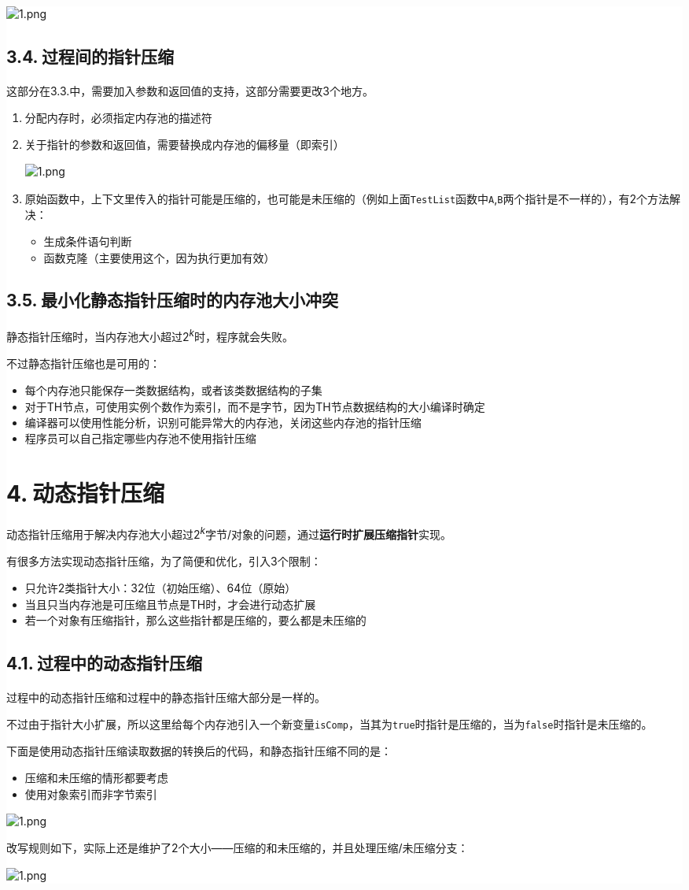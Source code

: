![1.png](https://i.loli.net/2020/02/24/m6eyusvIEi4B5pg.png)

## 3.4. 过程间的指针压缩

这部分在3.3.中，需要加入参数和返回值的支持，这部分需要更改3个地方。

1. 分配内存时，必须指定内存池的描述符

2. 关于指针的参数和返回值，需要替换成内存池的偏移量（即索引）

   ![1.png](https://i.loli.net/2020/02/24/QYAiFt29sznbw4v.png)

3. 原始函数中，上下文里传入的指针可能是压缩的，也可能是未压缩的（例如上面`TestList`函数中`A`,`B`两个指针是不一样的），有2个方法解决：

   - 生成条件语句判断
   - 函数克隆（主要使用这个，因为执行更加有效）

## 3.5. 最小化静态指针压缩时的内存池大小冲突

静态指针压缩时，当内存池大小超过$2^{k}$时，程序就会失败。

不过静态指针压缩也是可用的：

- 每个内存池只能保存一类数据结构，或者该类数据结构的子集
- 对于TH节点，可使用实例个数作为索引，而不是字节，因为TH节点数据结构的大小编译时确定
- 编译器可以使用性能分析，识别可能异常大的内存池，关闭这些内存池的指针压缩
- 程序员可以自己指定哪些内存池不使用指针压缩

# 4. 动态指针压缩

动态指针压缩用于解决内存池大小超过$2^{k}$字节/对象的问题，通过**运行时扩展压缩指针**实现。

有很多方法实现动态指针压缩，为了简便和优化，引入3个限制：

- 只允许2类指针大小：32位（初始压缩）、64位（原始）
- 当且只当内存池是可压缩且节点是TH时，才会进行动态扩展
- 若一个对象有压缩指针，那么这些指针都是压缩的，要么都是未压缩的

## 4.1. 过程中的动态指针压缩

过程中的动态指针压缩和过程中的静态指针压缩大部分是一样的。

不过由于指针大小扩展，所以这里给每个内存池引入一个新变量`isComp`，当其为`true`时指针是压缩的，当为`false`时指针是未压缩的。

下面是使用动态指针压缩读取数据的转换后的代码，和静态指针压缩不同的是：

- 压缩和未压缩的情形都要考虑
- 使用对象索引而非字节索引

![1.png](https://i.loli.net/2020/02/24/pWhyPsKSGkc5wrd.png)

改写规则如下，实际上还是维护了2个大小——压缩的和未压缩的，并且处理压缩/未压缩分支：

![1.png](https://i.loli.net/2020/02/24/PMlocJQrTa2y6Xv.png)
